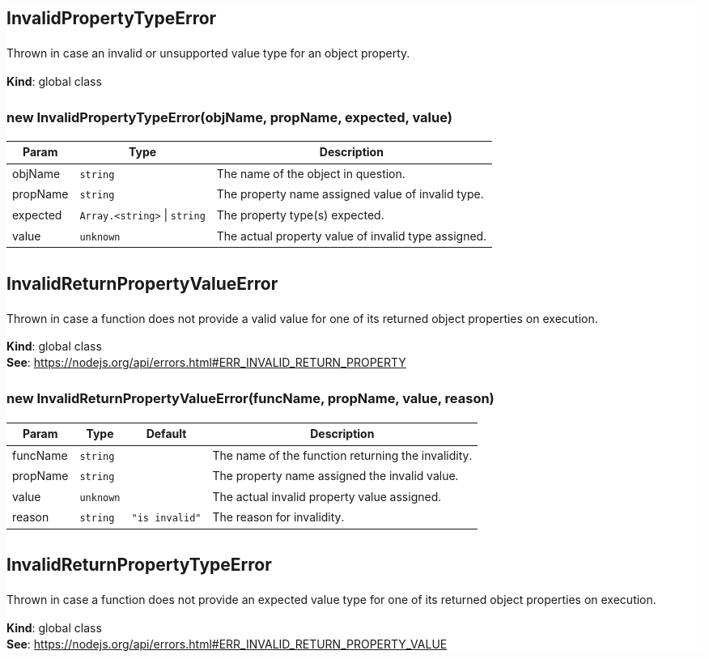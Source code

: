 <a name="InvalidPropertyTypeError"></a>

## InvalidPropertyTypeError
Thrown in case an invalid or unsupported value type for an object property.

**Kind**: global class  
<a name="new_InvalidPropertyTypeError_new"></a>

### new InvalidPropertyTypeError(objName, propName, expected, value)

| Param | Type | Description |
| --- | --- | --- |
| objName | <code>string</code> | The name of the object in question. |
| propName | <code>string</code> | The property name assigned value of invalid type. |
| expected | <code>Array.&lt;string&gt;</code> \| <code>string</code> | The property type(s) expected. |
| value | <code>unknown</code> | The actual property value of invalid type assigned. |

<a name="InvalidReturnPropertyValueError"></a>

## InvalidReturnPropertyValueError
Thrown in case a function does not provide a valid value for one of
its returned object properties on execution.

**Kind**: global class  
**See**: https://nodejs.org/api/errors.html#ERR_INVALID_RETURN_PROPERTY  
<a name="new_InvalidReturnPropertyValueError_new"></a>

### new InvalidReturnPropertyValueError(funcName, propName, value, reason)

| Param | Type | Default | Description |
| --- | --- | --- | --- |
| funcName | <code>string</code> |  | The name of the function returning the invalidity. |
| propName | <code>string</code> |  | The property name assigned the invalid value. |
| value | <code>unknown</code> |  | The actual invalid property value assigned. |
| reason | <code>string</code> | <code>&quot;is invalid&quot;</code> | The reason for invalidity. |

<a name="InvalidReturnPropertyTypeError"></a>

## InvalidReturnPropertyTypeError
Thrown in case a function does not provide an expected value type for
one of its returned object properties on execution.

**Kind**: global class  
**See**: https://nodejs.org/api/errors.html#ERR_INVALID_RETURN_PROPERTY_VALUE  
<a name="new_InvalidReturnPropertyTypeError_new"></a>
